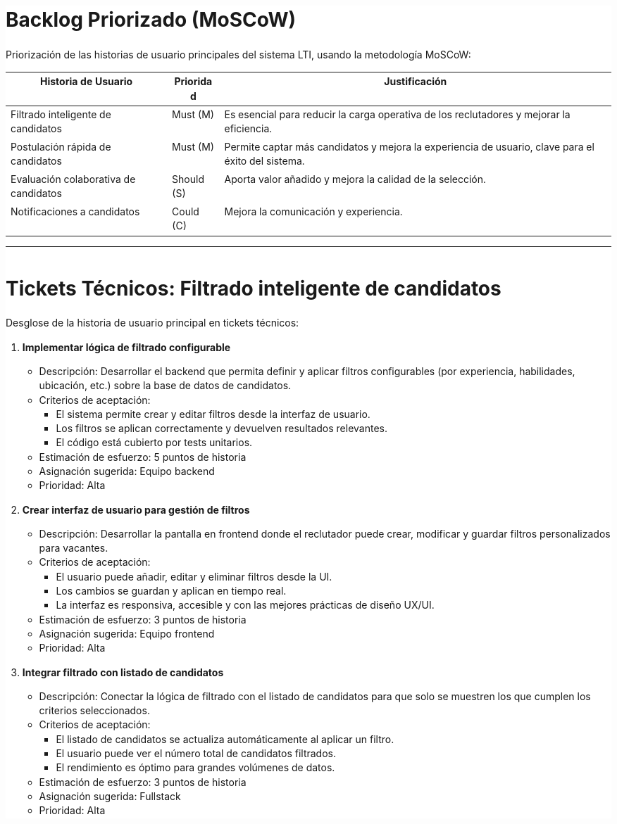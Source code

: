
# Backlog Priorizado (MoSCoW)

Priorización de las historias de usuario principales del sistema LTI, usando la metodología MoSCoW:

| Historia de Usuario                         | Prioridad | Justificación                                                                                   |
|---------------------------------------------|-----------|-------------------------------------------------------------------------------------------------|
| Filtrado inteligente de candidatos          | Must (M)  | Es esencial para reducir la carga operativa de los reclutadores y mejorar la eficiencia.        |
| Postulación rápida de candidatos            | Must (M)  | Permite captar más candidatos y mejora la experiencia de usuario, clave para el éxito del sistema.|
| Evaluación colaborativa de candidatos       | Should (S)| Aporta valor añadido y mejora la calidad de la selección.     |
| Notificaciones a candidatos     | Could (C) | Mejora la comunicación y experiencia.        |

---

# Tickets Técnicos: Filtrado inteligente de candidatos

Desglose de la historia de usuario principal en tickets técnicos:

1. **Implementar lógica de filtrado configurable**
   - Descripción: Desarrollar el backend que permita definir y aplicar filtros configurables (por experiencia, habilidades, ubicación, etc.) sobre la base de datos de candidatos.
   - Criterios de aceptación:
     * El sistema permite crear y editar filtros desde la interfaz de usuario.
     * Los filtros se aplican correctamente y devuelven resultados relevantes.
     * El código está cubierto por tests unitarios.
   - Estimación de esfuerzo: 5 puntos de historia
   - Asignación sugerida: Equipo backend
   - Prioridad: Alta

2. **Crear interfaz de usuario para gestión de filtros**
   - Descripción: Desarrollar la pantalla en frontend donde el reclutador puede crear, modificar y guardar filtros personalizados para vacantes.
   - Criterios de aceptación:
     * El usuario puede añadir, editar y eliminar filtros desde la UI.
     * Los cambios se guardan y aplican en tiempo real.
     * La interfaz es responsiva, accesible y con las mejores prácticas de diseño UX/UI.
   - Estimación de esfuerzo: 3 puntos de historia
   - Asignación sugerida: Equipo frontend
   - Prioridad: Alta

3. **Integrar filtrado con listado de candidatos**
   - Descripción: Conectar la lógica de filtrado con el listado de candidatos para que solo se muestren los que cumplen los criterios seleccionados.
   - Criterios de aceptación:
     * El listado de candidatos se actualiza automáticamente al aplicar un filtro.
     * El usuario puede ver el número total de candidatos filtrados.
     * El rendimiento es óptimo para grandes volúmenes de datos.
   - Estimación de esfuerzo: 3 puntos de historia
   - Asignación sugerida: Fullstack
   - Prioridad: Alta

